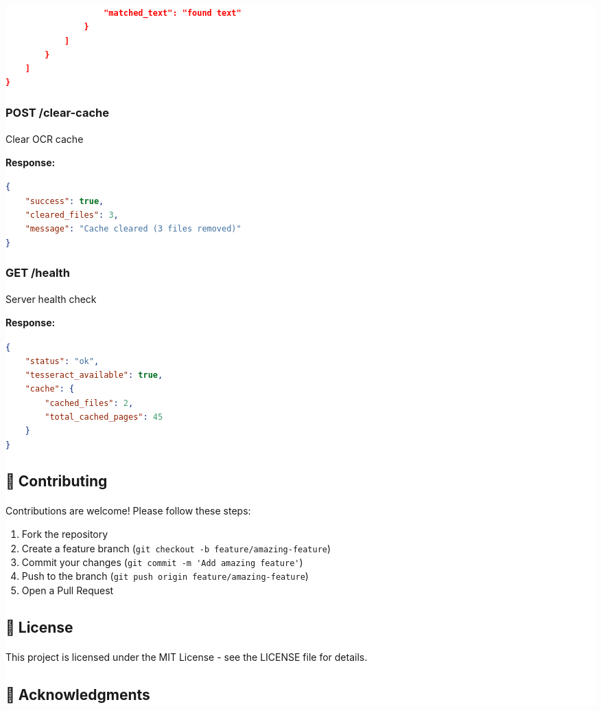 ```json
					"matched_text": "found text"
				}
			]
		}
	]
}
```

### POST /clear-cache

Clear OCR cache

**Response:**

```json
{
	"success": true,
	"cleared_files": 3,
	"message": "Cache cleared (3 files removed)"
}
```

### GET /health

Server health check

**Response:**

```json
{
	"status": "ok",
	"tesseract_available": true,
	"cache": {
		"cached_files": 2,
		"total_cached_pages": 45
	}
}
```

## 🤝 Contributing

Contributions are welcome! Please follow these steps:

1. Fork the repository
2. Create a feature branch (`git checkout -b feature/amazing-feature`)
3. Commit your changes (`git commit -m 'Add amazing feature'`)
4. Push to the branch (`git push origin feature/amazing-feature`)
5. Open a Pull Request

## 📄 License

This project is licensed under the MIT License - see the LICENSE file for details.

## 🙏 Acknowledgments
